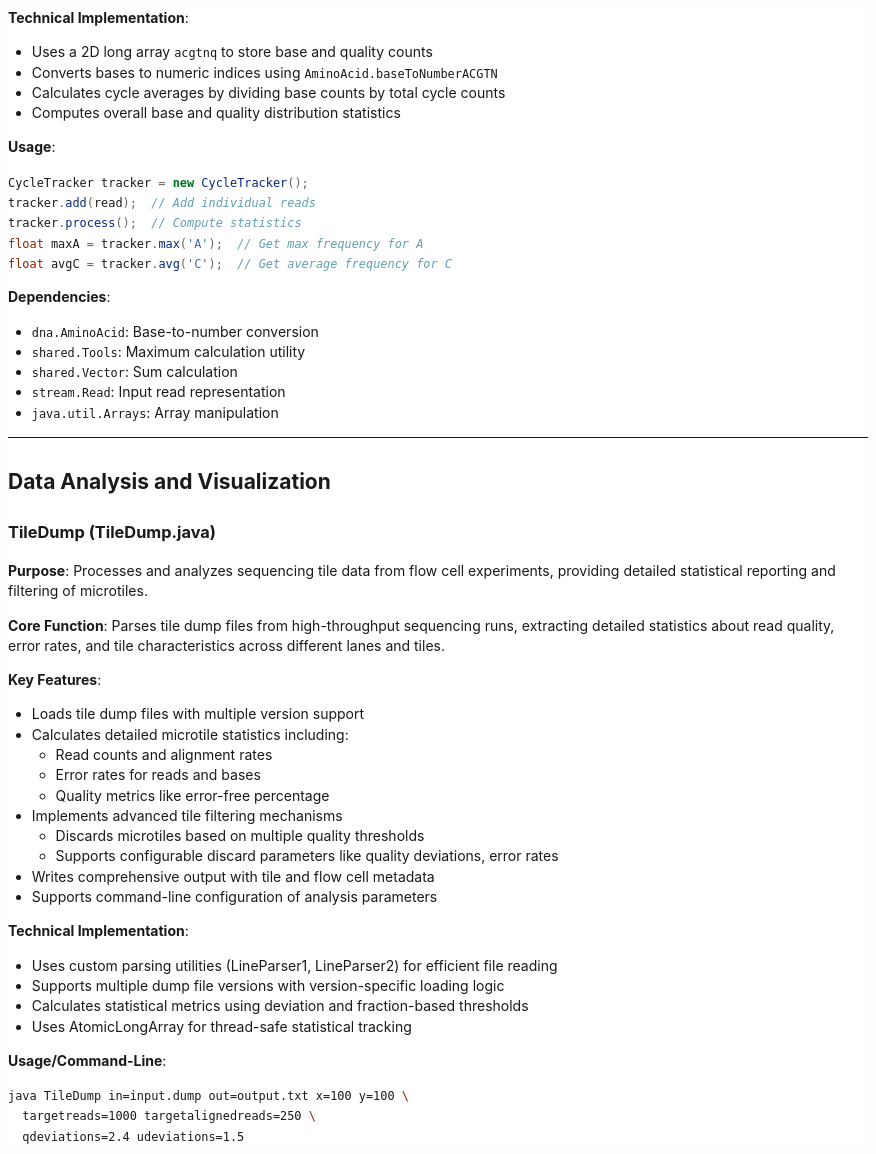 **Technical Implementation**:
- Uses a 2D long array `acgtnq` to store base and quality counts
- Converts bases to numeric indices using `AminoAcid.baseToNumberACGTN`
- Calculates cycle averages by dividing base counts by total cycle counts
- Computes overall base and quality distribution statistics

**Usage**:
```java
CycleTracker tracker = new CycleTracker();
tracker.add(read);  // Add individual reads
tracker.process();  // Compute statistics
float maxA = tracker.max('A');  // Get max frequency for A
float avgC = tracker.avg('C');  // Get average frequency for C
```

**Dependencies**:
- `dna.AminoAcid`: Base-to-number conversion
- `shared.Tools`: Maximum calculation utility
- `shared.Vector`: Sum calculation
- `stream.Read`: Input read representation
- `java.util.Arrays`: Array manipulation

---

## Data Analysis and Visualization

### TileDump (TileDump.java)
**Purpose**: Processes and analyzes sequencing tile data from flow cell experiments, providing detailed statistical reporting and filtering of microtiles.

**Core Function**: Parses tile dump files from high-throughput sequencing runs, extracting detailed statistics about read quality, error rates, and tile characteristics across different lanes and tiles.

**Key Features**:
- Loads tile dump files with multiple version support
- Calculates detailed microtile statistics including:
  - Read counts and alignment rates
  - Error rates for reads and bases
  - Quality metrics like error-free percentage
- Implements advanced tile filtering mechanisms
  - Discards microtiles based on multiple quality thresholds
  - Supports configurable discard parameters like quality deviations, error rates
- Writes comprehensive output with tile and flow cell metadata
- Supports command-line configuration of analysis parameters

**Technical Implementation**:
- Uses custom parsing utilities (LineParser1, LineParser2) for efficient file reading
- Supports multiple dump file versions with version-specific loading logic
- Calculates statistical metrics using deviation and fraction-based thresholds
- Uses AtomicLongArray for thread-safe statistical tracking

**Usage/Command-Line**:
```bash
java TileDump in=input.dump out=output.txt x=100 y=100 \
  targetreads=1000 targetalignedreads=250 \
  qdeviations=2.4 udeviations=1.5
```
